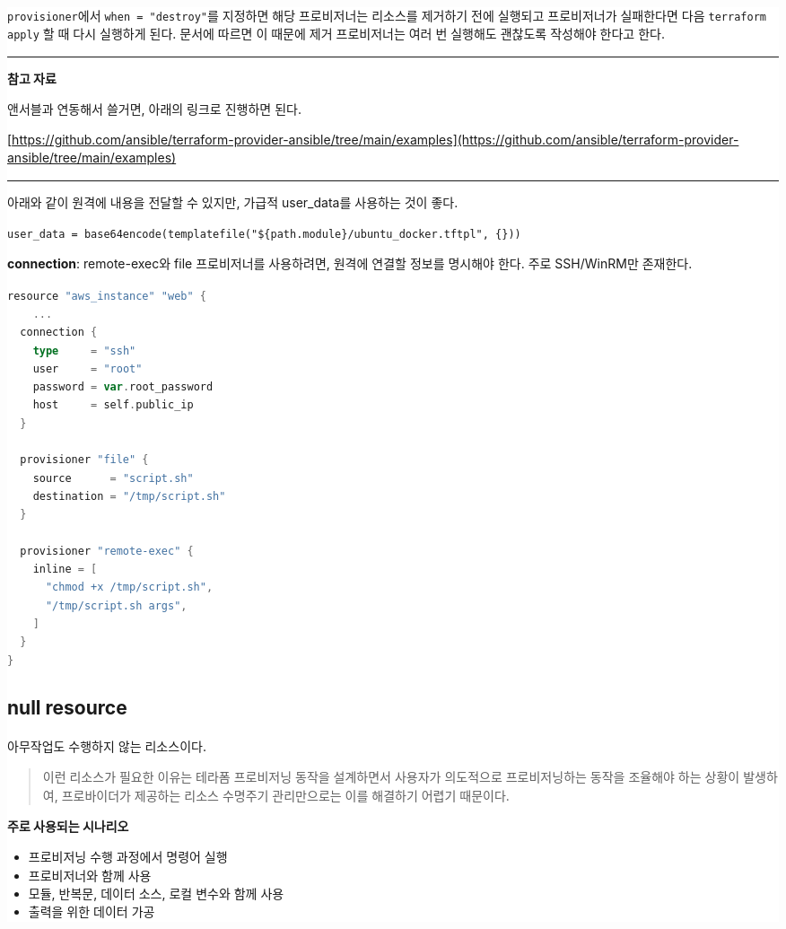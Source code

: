 `provisioner`에서 `when = "destroy"`를 지정하면 해당 프로비저너는 리소스를 제거하기 전에 실행되고 프로비저너가 실패한다면 다음 `terraform apply` 할 때 다시 실행하게 된다. 문서에 따르면 이 때문에 제거 프로비저너는 여러 번 실행해도 괜찮도록 작성해야 한다고 한다. 

---
**참고 자료**

앤서블과 연동해서 쓸거면, 아래의 링크로 진행하면 된다.

[https://github.com/ansible/terraform-provider-ansible/tree/main/examples](https://github.com/ansible/terraform-provider-ansible/tree/main/examples)

---

아래와 같이 원격에 내용을 전달할 수 있지만, 가급적 user_data를 사용하는 것이 좋다.

`user_data = base64encode(templatefile("${path.module}/ubuntu_docker.tftpl", {}))` 

**connection**: remote-exec와 file 프로비저너를 사용하려면, 원격에 연결할 정보를 명시해야 한다. 주로 SSH/WinRM만 존재한다.

```go
resource "aws_instance" "web" {
	...
  connection {
    type     = "ssh"
    user     = "root"
    password = var.root_password
    host     = self.public_ip
  }

  provisioner "file" {
    source      = "script.sh"
    destination = "/tmp/script.sh"
  }

  provisioner "remote-exec" {
    inline = [
      "chmod +x /tmp/script.sh",
      "/tmp/script.sh args",
    ]
  }
}
```

## null resource

아무작업도 수행하지 않는 리소스이다.

> 이런 리소스가 필요한 이유는 테라폼 프로비저닝 동작을 설계하면서 사용자가 의도적으로 프로비저닝하는 동작을 조율해야 하는 상황이 발생하여, 프로바이더가 제공하는 리소스 수명주기 관리만으로는 이를 해결하기 어렵기 때문이다.
> 

**주로 사용되는 시나리오**

- 프로비저닝 수행 과정에서 명령어 실행
- 프로비저너와 함께 사용
- 모듈, 반복문, 데이터 소스, 로컬 변수와 함께 사용
- 출력을 위한 데이터 가공
